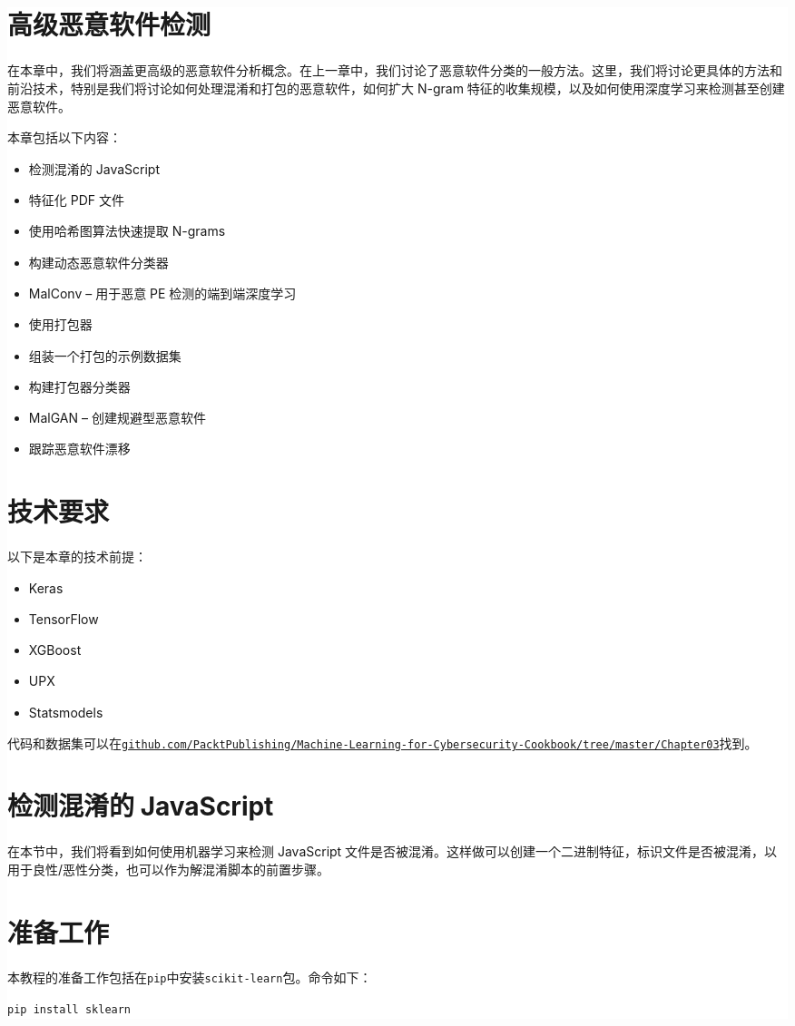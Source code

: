 # 高级恶意软件检测

在本章中，我们将涵盖更高级的恶意软件分析概念。在上一章中，我们讨论了恶意软件分类的一般方法。这里，我们将讨论更具体的方法和前沿技术，特别是我们将讨论如何处理混淆和打包的恶意软件，如何扩大 N-gram 特征的收集规模，以及如何使用深度学习来检测甚至创建恶意软件。

本章包括以下内容：

+   检测混淆的 JavaScript

+   特征化 PDF 文件

+   使用哈希图算法快速提取 N-grams

+   构建动态恶意软件分类器

+   MalConv – 用于恶意 PE 检测的端到端深度学习

+   使用打包器

+   组装一个打包的示例数据集

+   构建打包器分类器

+   MalGAN – 创建规避型恶意软件

+   跟踪恶意软件漂移

# 技术要求

以下是本章的技术前提：

+   Keras

+   TensorFlow

+   XGBoost

+   UPX

+   Statsmodels

代码和数据集可以在[`github.com/PacktPublishing/Machine-Learning-for-Cybersecurity-Cookbook/tree/master/Chapter03`](https://github.com/PacktPublishing/Machine-Learning-for-Cybersecurity-Cookbook/tree/master/Chapter03)找到。

# 检测混淆的 JavaScript

在本节中，我们将看到如何使用机器学习来检测 JavaScript 文件是否被混淆。这样做可以创建一个二进制特征，标识文件是否被混淆，以用于良性/恶性分类，也可以作为解混淆脚本的前置步骤。

# 准备工作

本教程的准备工作包括在`pip`中安装`scikit-learn`包。命令如下：

```
pip install sklearn
```
